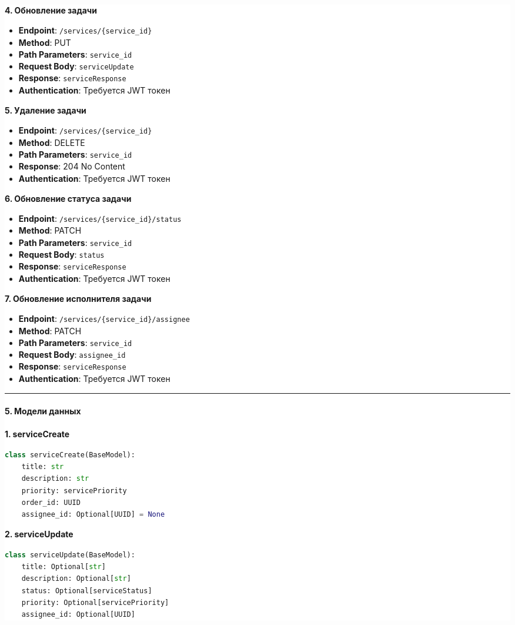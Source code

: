 **4. Обновление задачи**
- **Endpoint**: `/services/{service_id}`
- **Method**: PUT
- **Path Parameters**: `service_id`
- **Request Body**: `serviceUpdate`
- **Response**: `serviceResponse`
- **Authentication**: Требуется JWT токен

**5. Удаление задачи**
- **Endpoint**: `/services/{service_id}`
- **Method**: DELETE
- **Path Parameters**: `service_id`
- **Response**: 204 No Content
- **Authentication**: Требуется JWT токен

**6. Обновление статуса задачи**
- **Endpoint**: `/services/{service_id}/status`
- **Method**: PATCH
- **Path Parameters**: `service_id`
- **Request Body**: `status`
- **Response**: `serviceResponse`
- **Authentication**: Требуется JWT токен

**7. Обновление исполнителя задачи**
- **Endpoint**: `/services/{service_id}/assignee`
- **Method**: PATCH
- **Path Parameters**: `service_id`
- **Request Body**: `assignee_id`
- **Response**: `serviceResponse`
- **Authentication**: Требуется JWT токен

---

#### 5. Модели данных

**1. serviceCreate**
```python
class serviceCreate(BaseModel):
    title: str
    description: str
    priority: servicePriority
    order_id: UUID
    assignee_id: Optional[UUID] = None
```

**2. serviceUpdate**
```python
class serviceUpdate(BaseModel):
    title: Optional[str]
    description: Optional[str]
    status: Optional[serviceStatus]
    priority: Optional[servicePriority]
    assignee_id: Optional[UUID]
```
